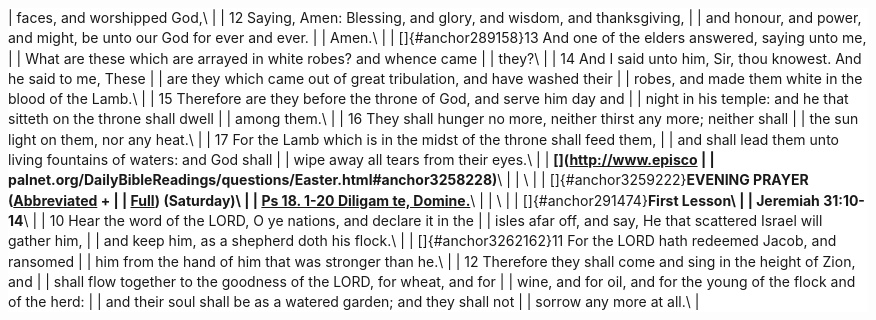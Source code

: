 | faces, and worshipped God,\                                           |
| 12 Saying, Amen: Blessing, and glory, and wisdom, and thanksgiving,   |
| and honour, and power, and might, be unto our God for ever and ever.  |
| Amen.\                                                                |
| []{#anchor289158}13 And one of the elders answered, saying unto me,   |
| What are these which are arrayed in white robes? and whence came      |
| they?\                                                                |
| 14 And I said unto him, Sir, thou knowest. And he said to me, These   |
| are they which came out of great tribulation, and have washed their   |
| robes, and made them white in the blood of the Lamb.\                 |
| 15 Therefore are they before the throne of God, and serve him day and |
| night in his temple: and he that sitteth on the throne shall dwell    |
| among them.\                                                          |
| 16 They shall hunger no more, neither thirst any more; neither shall  |
| the sun light on them, nor any heat.\                                 |
| 17 For the Lamb which is in the midst of the throne shall feed them,  |
| and shall lead them unto living fountains of waters: and God shall    |
| wipe away all tears from their eyes.\                                 |
| **[](http://www.episco                                                |
| palnet.org/DailyBibleReadings/questions/Easter.html#anchor3258228)**\ |
| \                                                                     |
| []{#anchor3259222}**EVENING PRAYER ([Abbreviated](../dO_EP.html) +    |
| [Full](../dailyofficeEP.html)) (Saturday)\                            |
| [Ps 18. 1-20 Diligam te, Domine.](../Psalter/Ps18.html)**\            |
| \                                                                     |
| []{#anchor291474}**First Lesson\                                      |
| Jeremiah 31:10-14**\                                                  |
| 10 Hear the word of the LORD, O ye nations, and declare it in the     |
| isles afar off, and say, He that scattered Israel will gather him,    |
| and keep him, as a shepherd doth his flock.\                          |
| []{#anchor3262162}11 For the LORD hath redeemed Jacob, and ransomed   |
| him from the hand of him that was stronger than he.\                  |
| 12 Therefore they shall come and sing in the height of Zion, and      |
| shall flow together to the goodness of the LORD, for wheat, and for   |
| wine, and for oil, and for the young of the flock and of the herd:    |
| and their soul shall be as a watered garden; and they shall not       |
| sorrow any more at all.\                                              |